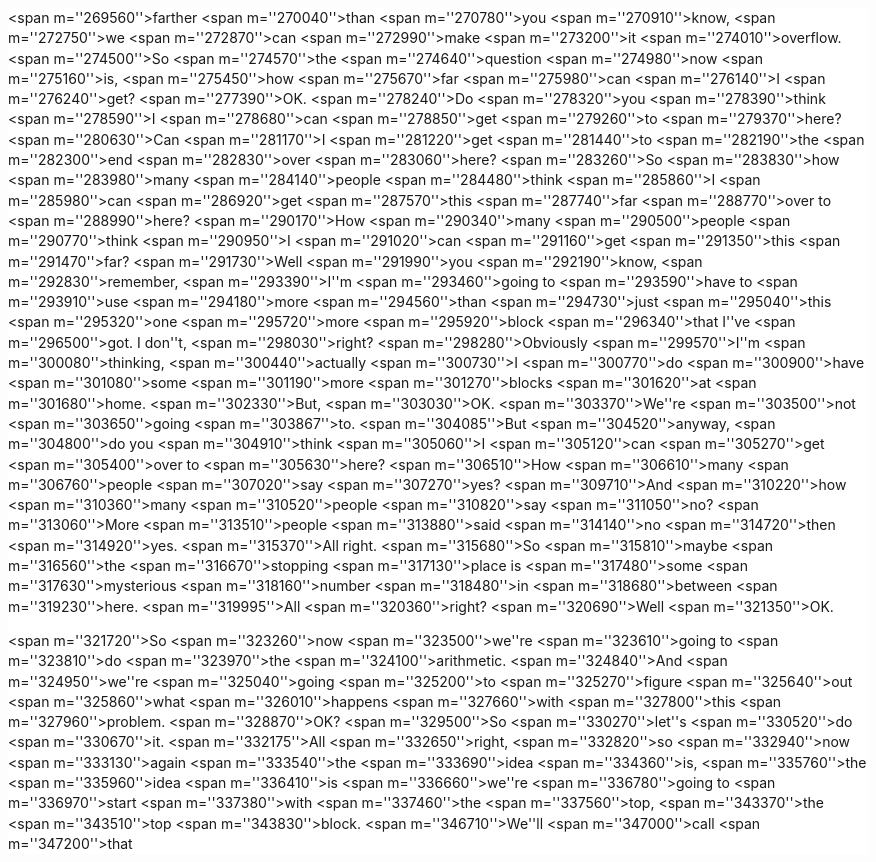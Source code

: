   <span m=''269560''>farther</span> <span m=''270040''>than</span> <span m=''270780''>you</span>
  <span m=''270910''>know,</span> <span m=''272750''>we</span> <span m=''272870''>can</span>
  <span m=''272990''>make</span> <span m=''273200''>it</span> <span m=''274010''>overflow.</span>
  <span m=''274500''>So</span> <span m=''274570''>the</span> <span m=''274640''>question</span>
  <span m=''274980''>now</span> <span m=''275160''>is,</span> <span m=''275450''>how</span>
  <span m=''275670''>far</span> <span m=''275980''>can</span> <span m=''276140''>I</span>
  <span m=''276240''>get?</span> <span m=''277390''>OK.</span> <span m=''278240''>Do</span>
  <span m=''278320''>you</span> <span m=''278390''>think</span> <span m=''278590''>I</span>
  <span m=''278680''>can</span> <span m=''278850''>get</span> <span m=''279260''>to</span>
  <span m=''279370''>here?</span> <span m=''280630''>Can</span> <span m=''281170''>I</span>
  <span m=''281220''>get</span> <span m=''281440''>to</span> <span m=''282190''>the</span>
  <span m=''282300''>end</span> <span m=''282830''>over</span> <span m=''283060''>here?</span>
  <span m=''283260''>So</span> <span m=''283830''>how</span> <span m=''283980''>many</span>
  <span m=''284140''>people</span> <span m=''284480''>think</span> <span m=''285860''>I</span>
  <span m=''285980''>can</span> <span m=''286920''>get</span> <span m=''287570''>this</span>
  <span m=''287740''>far</span> <span m=''288770''>over to</span> <span m=''288990''>here?</span>
  <span m=''290170''>How</span> <span m=''290340''>many</span> <span m=''290500''>people</span>
  <span m=''290770''>think</span> <span m=''290950''>I</span> <span m=''291020''>can</span>
  <span m=''291160''>get</span> <span m=''291350''>this</span> <span m=''291470''>far?</span>
  <span m=''291730''>Well</span> <span m=''291990''>you</span> <span m=''292190''>know,</span>
  <span m=''292830''>remember,</span> <span m=''293390''>I''m</span> <span m=''293460''>going
  to</span> <span m=''293590''>have to</span> <span m=''293910''>use</span> <span
  m=''294180''>more</span> <span m=''294560''>than</span> <span m=''294730''>just</span>
  <span m=''295040''>this</span> <span m=''295320''>one</span> <span m=''295720''>more</span>
  <span m=''295920''>block</span> <span m=''296340''>that I''ve</span> <span m=''296500''>got.
  I don''t,</span> <span m=''298030''>right?</span> <span m=''298280''>Obviously</span>
  <span m=''299570''>I''m</span> <span m=''300080''>thinking,</span> <span m=''300440''>actually</span>
  <span m=''300730''>I</span> <span m=''300770''>do</span> <span m=''300900''>have</span>
  <span m=''301080''>some</span> <span m=''301190''>more</span> <span m=''301270''>blocks</span>
  <span m=''301620''>at</span> <span m=''301680''>home.</span> <span m=''302330''>But,</span>
  <span m=''303030''>OK.</span> <span m=''303370''>We''re</span> <span m=''303500''>not</span>
  <span m=''303650''>going</span> <span m=''303867''>to.</span> <span m=''304085''>But</span>
  <span m=''304520''>anyway,</span> <span m=''304800''>do you</span> <span m=''304910''>think</span>
  <span m=''305060''>I</span> <span m=''305120''>can</span> <span m=''305270''>get</span>
  <span m=''305400''>over to</span> <span m=''305630''>here?</span> <span m=''306510''>How</span>
  <span m=''306610''>many</span> <span m=''306760''>people</span> <span m=''307020''>say</span>
  <span m=''307270''>yes?</span> <span m=''309710''>And</span> <span m=''310220''>how</span>
  <span m=''310360''>many</span> <span m=''310520''>people</span> <span m=''310820''>say</span>
  <span m=''311050''>no?</span> <span m=''313060''>More</span> <span m=''313510''>people</span>
  <span m=''313880''>said</span> <span m=''314140''>no</span> <span m=''314720''>then</span>
  <span m=''314920''>yes.</span> <span m=''315370''>All right.</span> <span m=''315680''>So</span>
  <span m=''315810''>maybe</span> <span m=''316560''>the</span> <span m=''316670''>stopping</span>
  <span m=''317130''>place is</span> <span m=''317480''>some</span> <span m=''317630''>mysterious</span>
  <span m=''318160''>number</span> <span m=''318480''>in</span> <span m=''318680''>between</span>
  <span m=''319230''>here.</span> <span m=''319995''>All</span> <span m=''320360''>right?</span>
  <span m=''320690''>Well</span> <span m=''321350''>OK.</span> </p><p><span m=''321720''>So</span>
  <span m=''323260''>now</span> <span m=''323500''>we''re</span> <span m=''323610''>going
  to</span> <span m=''323810''>do</span> <span m=''323970''>the</span> <span m=''324100''>arithmetic.</span>
  <span m=''324840''>And</span> <span m=''324950''>we''re</span> <span m=''325040''>going</span>
  <span m=''325200''>to</span> <span m=''325270''>figure</span> <span m=''325640''>out</span>
  <span m=''325860''>what</span> <span m=''326010''>happens</span> <span m=''327660''>with</span>
  <span m=''327800''>this</span> <span m=''327960''>problem.</span> <span m=''328870''>OK?</span>
  <span m=''329500''>So</span> <span m=''330270''>let''s</span> <span m=''330520''>do</span>
  <span m=''330670''>it.</span> <span m=''332175''>All</span> <span m=''332650''>right,</span>
  <span m=''332820''>so</span> <span m=''332940''>now</span> <span m=''333130''>again</span>
  <span m=''333540''>the</span> <span m=''333690''>idea</span> <span m=''334360''>is,</span>
  <span m=''335760''>the</span> <span m=''335960''>idea</span> <span m=''336410''>is</span>
  <span m=''336660''>we''re</span> <span m=''336780''>going to</span> <span m=''336970''>start</span>
  <span m=''337380''>with</span> <span m=''337460''>the</span> <span m=''337560''>top,</span>
  <span m=''343370''>the</span> <span m=''343510''>top</span> <span m=''343830''>block.</span>
  <span m=''346710''>We''ll</span> <span m=''347000''>call</span> <span m=''347200''>that</span>